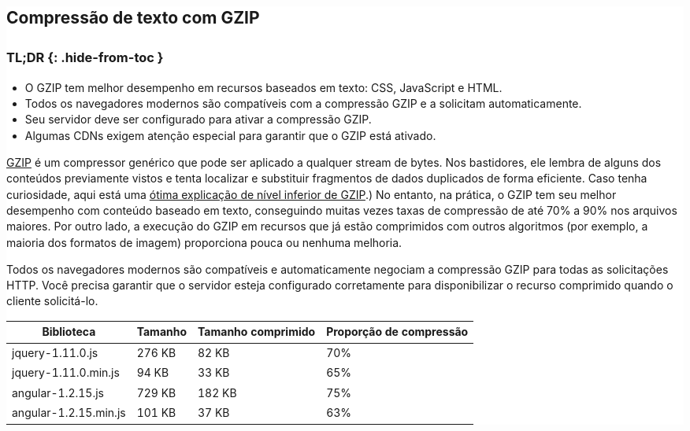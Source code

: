 ## Compressão de texto com GZIP

### TL;DR {: .hide-from-toc }

- O GZIP tem melhor desempenho em recursos baseados em texto: CSS, JavaScript e HTML.
- Todos os navegadores modernos são compatíveis com a compressão GZIP e a solicitam automaticamente.
- Seu servidor deve ser configurado para ativar a compressão GZIP.
- Algumas CDNs exigem atenção especial para garantir que o GZIP está ativado.


[GZIP](https://en.wikipedia.org/wiki/Gzip) é um compressor genérico que pode ser aplicado
a qualquer stream de bytes. Nos bastidores, ele lembra de alguns dos conteúdos previamente vistos
e tenta localizar e substituir fragmentos de dados duplicados de forma eficiente.
Caso tenha curiosidade, aqui está uma
[ótima explicação de nível inferior de GZIP](https://www.youtube.com/watch?v=whGwm0Lky2s&feature=youtu.be&t=14m11s).)
No entanto, na prática, o GZIP tem seu melhor desempenho com conteúdo baseado em texto, conseguindo muitas vezes
taxas de compressão de até 70% a 90% nos arquivos maiores. Por outro lado, a execução do GZIP
em recursos que já estão comprimidos com outros algoritmos (por exemplo,
a maioria dos formatos de imagem) proporciona pouca ou nenhuma melhoria.

Todos os navegadores modernos são compatíveis e automaticamente negociam a compressão GZIP para todas
as solicitações HTTP. Você precisa garantir que o servidor esteja configurado corretamente para disponibilizar o
recurso comprimido quando o cliente solicitá-lo.


<table>
<thead>
  <tr>
    <th>Biblioteca</th>
    <th>Tamanho</th>
    <th>Tamanho comprimido</th>
    <th>Proporção de compressão</th>
  </tr>
</thead>
<tbody>
<tr>
  <td data-th="library">jquery-1.11.0.js</td>
  <td data-th="size">276 KB</td>
  <td data-th="compressed">82 KB</td>
  <td data-th="savings">70%</td>
</tr>
<tr>
  <td data-th="library">jquery-1.11.0.min.js</td>
  <td data-th="size">94 KB</td>
  <td data-th="compressed">33 KB</td>
  <td data-th="savings">65%</td>
</tr>
<tr>
  <td data-th="library">angular-1.2.15.js</td>
  <td data-th="size">729 KB</td>
  <td data-th="compressed">182 KB</td>
  <td data-th="savings">75%</td>
</tr>
<tr>
  <td data-th="library">angular-1.2.15.min.js</td>
  <td data-th="size">101 KB</td>
  <td data-th="compressed">37 KB</td>
  <td data-th="savings">63%</td>
</tr>
<tr>